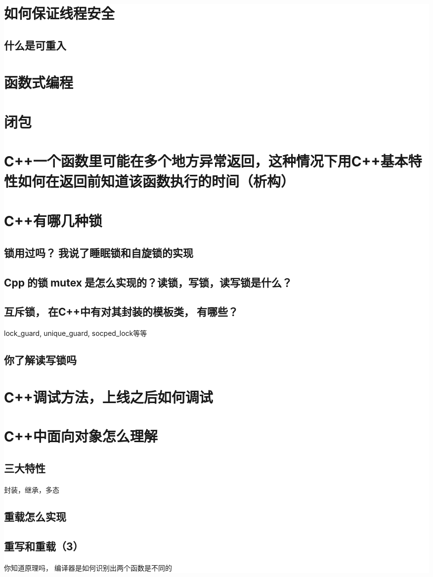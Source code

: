 # 如何保证线程安全

## 什么是可重入

# 函数式编程

# 闭包

# C++一个函数里可能在多个地方异常返回，这种情况下用C++基本特性如何在返回前知道该函数执行的时间（析构）

# C++有哪几种锁

## 锁用过吗？ 我说了睡眠锁和自旋锁的实现

## Cpp 的锁 mutex 是怎么实现的？读锁，写锁，读写锁是什么？

## 互斥锁， 在C++中有对其封装的模板类， 有哪些？

lock_guard, unique_guard, socped_lock等等

## 你了解读写锁吗

# C++调试方法，上线之后如何调试

#

#

# C++中面向对象怎么理解

## 三大特性

封装，继承，多态

## 重载怎么实现

## 重写和重载（3）

你知道原理吗， 编译器是如何识别出两个函数是不同的
